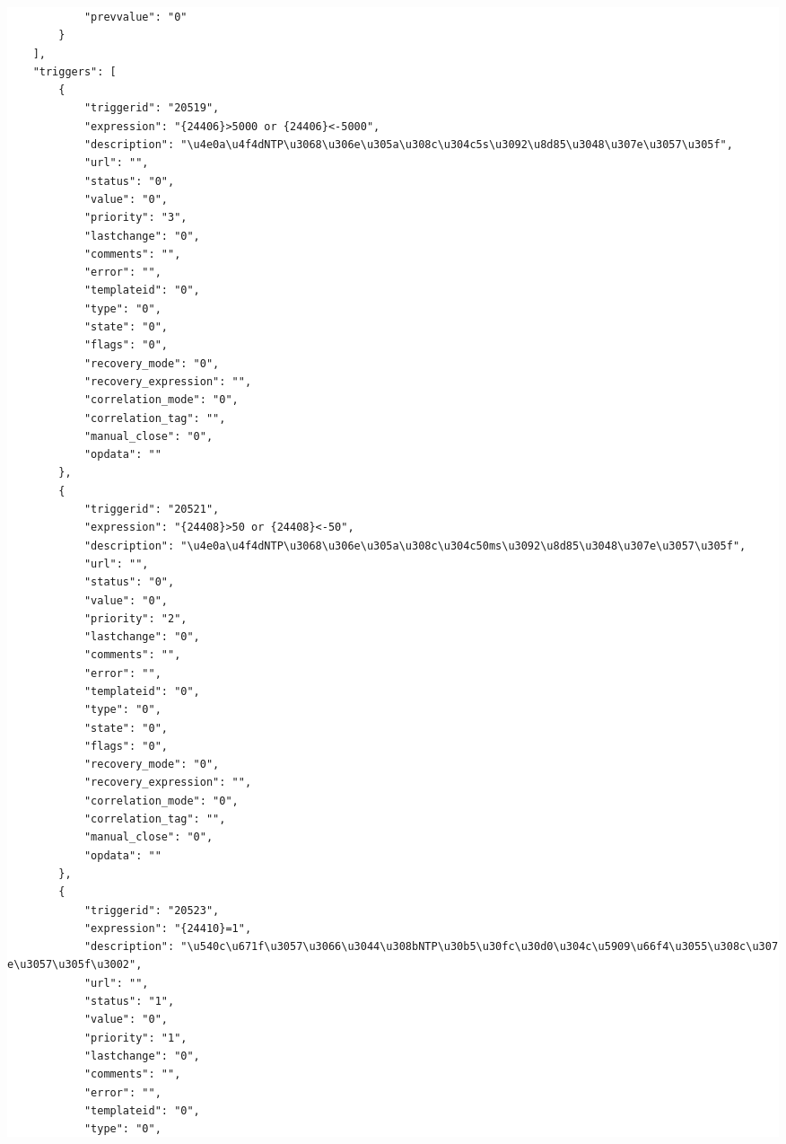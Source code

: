                 "prevvalue": "0"
            }
        ],
        "triggers": [
            {
                "triggerid": "20519",
                "expression": "{24406}>5000 or {24406}<-5000",
                "description": "\u4e0a\u4f4dNTP\u3068\u306e\u305a\u308c\u304c5s\u3092\u8d85\u3048\u307e\u3057\u305f",
                "url": "",
                "status": "0",
                "value": "0",
                "priority": "3",
                "lastchange": "0",
                "comments": "",
                "error": "",
                "templateid": "0",
                "type": "0",
                "state": "0",
                "flags": "0",
                "recovery_mode": "0",
                "recovery_expression": "",
                "correlation_mode": "0",
                "correlation_tag": "",
                "manual_close": "0",
                "opdata": ""
            },
            {
                "triggerid": "20521",
                "expression": "{24408}>50 or {24408}<-50",
                "description": "\u4e0a\u4f4dNTP\u3068\u306e\u305a\u308c\u304c50ms\u3092\u8d85\u3048\u307e\u3057\u305f",
                "url": "",
                "status": "0",
                "value": "0",
                "priority": "2",
                "lastchange": "0",
                "comments": "",
                "error": "",
                "templateid": "0",
                "type": "0",
                "state": "0",
                "flags": "0",
                "recovery_mode": "0",
                "recovery_expression": "",
                "correlation_mode": "0",
                "correlation_tag": "",
                "manual_close": "0",
                "opdata": ""
            },
            {
                "triggerid": "20523",
                "expression": "{24410}=1",
                "description": "\u540c\u671f\u3057\u3066\u3044\u308bNTP\u30b5\u30fc\u30d0\u304c\u5909\u66f4\u3055\u308c\u307e\u3057\u305f\u3002",
                "url": "",
                "status": "1",
                "value": "0",
                "priority": "1",
                "lastchange": "0",
                "comments": "",
                "error": "",
                "templateid": "0",
                "type": "0",